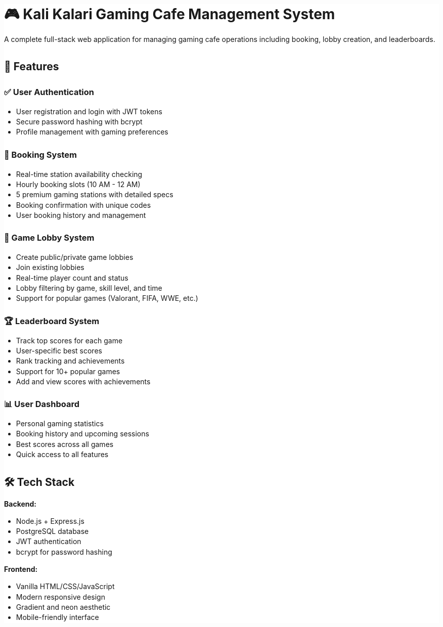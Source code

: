 # 🎮 Kali Kalari Gaming Cafe Management System

A complete full-stack web application for managing gaming cafe operations including booking, lobby creation, and leaderboards.

## 🌟 Features

### ✅ User Authentication
- User registration and login with JWT tokens
- Secure password hashing with bcrypt
- Profile management with gaming preferences

### 📅 Booking System
- Real-time station availability checking
- Hourly booking slots (10 AM - 12 AM)
- 5 premium gaming stations with detailed specs
- Booking confirmation with unique codes
- User booking history and management

### 👥 Game Lobby System
- Create public/private game lobbies
- Join existing lobbies
- Real-time player count and status
- Lobby filtering by game, skill level, and time
- Support for popular games (Valorant, FIFA, WWE, etc.)

### 🏆 Leaderboard System
- Track top scores for each game
- User-specific best scores
- Rank tracking and achievements
- Support for 10+ popular games
- Add and view scores with achievements

### 📊 User Dashboard
- Personal gaming statistics
- Booking history and upcoming sessions
- Best scores across all games
- Quick access to all features

## 🛠️ Tech Stack

**Backend:**
- Node.js + Express.js
- PostgreSQL database
- JWT authentication
- bcrypt for password hashing

**Frontend:**
- Vanilla HTML/CSS/JavaScript
- Modern responsive design
- Gradient and neon aesthetic
- Mobile-friendly interface
